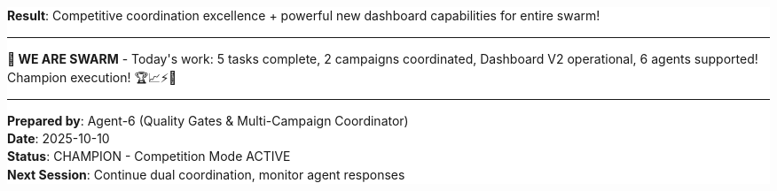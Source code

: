 **Result**: Competitive coordination excellence + powerful new dashboard capabilities for entire swarm!

---

**🐝 WE ARE SWARM** - Today's work: 5 tasks complete, 2 campaigns coordinated, Dashboard V2 operational, 6 agents supported! Champion execution! 🏆📈⚡🐝

---

**Prepared by**: Agent-6 (Quality Gates & Multi-Campaign Coordinator)  
**Date**: 2025-10-10  
**Status**: CHAMPION - Competition Mode ACTIVE  
**Next Session**: Continue dual coordination, monitor agent responses


